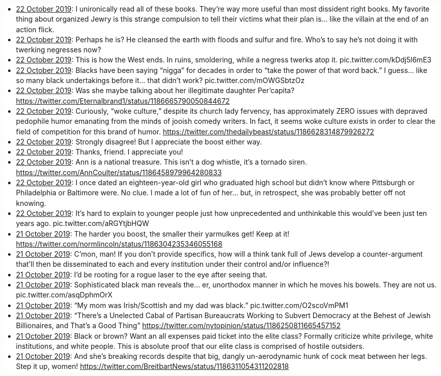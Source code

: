 * [22 October 2019](https://web.archive.org/web/20191023065347/https://twitter.com/normlincoln/status/1186684718739345408): I unironically read all of these books. They’re way more useful than most dissident right books. My favorite thing about organized Jewry is this strange compulsion to tell their victims what their plan is... like the villain at the end of an action flick. 
* [22 October 2019](https://web.archive.org/web/20191022183236/https://twitter.com/normlincoln/status/1186682631905263616): Perhaps he is? He cleansed the earth with floods and sulfur and fire. Who’s to say he’s not doing it with twerking negresses now? 
* [22 October 2019](https://web.archive.org/web/20191022183236/https://twitter.com/normlincoln/status/1186682631905263616): This is how the West ends. In ruins, smoldering, while a negress twerks atop it. pic.twitter.com/kDdj5l6mE3 
* [22 October 2019](https://web.archive.org/web/20191022180513/https://twitter.com/normlincoln/status/1186669407390617600): Blacks have been saying “nigga” for decades in order to “take the power of that word back.” I guess... like so many black undertakings before it... that didn’t work? pic.twitter.com/mOWGSbtzOz 
* [22 October 2019](https://web.archive.org/web/20191022215208/https://twitter.com/normlincoln/status/1186667037852090370): Was she maybe talking about her illegitimate daughter Per’capita? https://twitter.com/Eternalbrand1/status/1186665790050844672 
* [22 October 2019](https://web.archive.org/web/20191023000119/https://twitter.com/normlincoln/status/1186643748526198784): Curiously, “woke culture,” despite its church lady fervency, has approximately ZERO issues with depraved pedophile humor emanating from the minds of jooish comedy writers. In fact, it seems woke culture exists in order to clear the field of competition for this brand of humor. https://twitter.com/thedailybeast/status/1186628314879926272 
* [22 October 2019](https://web.archive.org/web/20191022104415/https://twitter.com/normlincoln/status/1186462961587671040): Strongly disagree! But I appreciate the boost either way. 
* [22 October 2019](https://web.archive.org/web/20191022104415/https://twitter.com/normlincoln/status/1186462961587671040): Thanks, friend. I appreciate you! 
* [22 October 2019](https://web.archive.org/web/20191022041222/https://twitter.com/normlincoln/status/1186460335819165697): Ann is a national treasure. This isn’t a dog whistle, it’s a tornado siren. https://twitter.com/AnnCoulter/status/1186458979964280833 
* [22 October 2019](https://web.archive.org/web/20191022040822/https://twitter.com/normlincoln/status/1186453100086939648): I once dated an eighteen-year-old girl who graduated high school but didn’t know where Pittsburgh or Philadelphia or Baltimore were. No clue.   I made a lot of fun of her... but, in retrospect, she was probably better off not knowing. 
* [22 October 2019](https://web.archive.org/web/20191022035558/https://twitter.com/normlincoln/status/1186451873752145922): It’s hard to explain to younger people just how unprecedented and unthinkable this would’ve been just ten years ago. pic.twitter.com/aRGYtjbHQW 
* [21 October 2019](https://web.archive.org/web/20191021231355/https://twitter.com/normlincoln/status/1186419515808276485): The harder you boost, the smaller their yarmulkes get! Keep at it! https://twitter.com/normlincoln/status/1186304235346055168 
* [21 October 2019](https://web.archive.org/web/20191021224910/https://twitter.com/normlincoln/status/1186411634065104897): C’mon, man! If you don’t provide specifics, how will a think tank full of Jews develop a counter-argument that’ll then be disseminated to each and every institution under their control and/or influence?! 
* [21 October 2019](https://web.archive.org/web/20191021201208/https://twitter.com/normlincoln/status/1186362801729822754): I’d be rooting for a rogue laser to the eye after seeing that. 
* [21 October 2019](https://web.archive.org/web/20191021193945/https://twitter.com/normlincoln/status/1186358519496396801): Sophisticated black man reveals the... er, unorthodox manner in which he moves his bowels.   They are not us. pic.twitter.com/asqDphmOrX 
* [21 October 2019](https://web.archive.org/web/20191021192623/https://twitter.com/normlincoln/status/1186353456837210112): “My mom was Irish/Scottish and my dad was black.” pic.twitter.com/O2scoVmPM1 
* [21 October 2019](https://web.archive.org/web/20191021193814/https://twitter.com/normlincoln/status/1186333290573250561): “There’s a Unelected Cabal of Partisan Bureaucrats Working to Subvert Democracy at the Behest of Jewish Billionaires, and That’s a Good Thing” https://twitter.com/nytopinion/status/1186250811665457152 
* [21 October 2019](https://web.archive.org/web/20191021183443/https://twitter.com/normlincoln/status/1186331504617676800): Black or brown? Want an all expenses paid ticket into the elite class? Formally criticize white privilege, white institutions, and white people.   This is absolute proof that our elite class is comprised of hostile outsiders. 
* [21 October 2019](https://web.archive.org/web/20191021164639/https://twitter.com/normlincoln/status/1186319383506968577): And she’s breaking records despite that big, dangly un-aerodynamic hunk of cock meat between her legs.   Step it up, women! https://twitter.com/BreitbartNews/status/1186311054311202818 